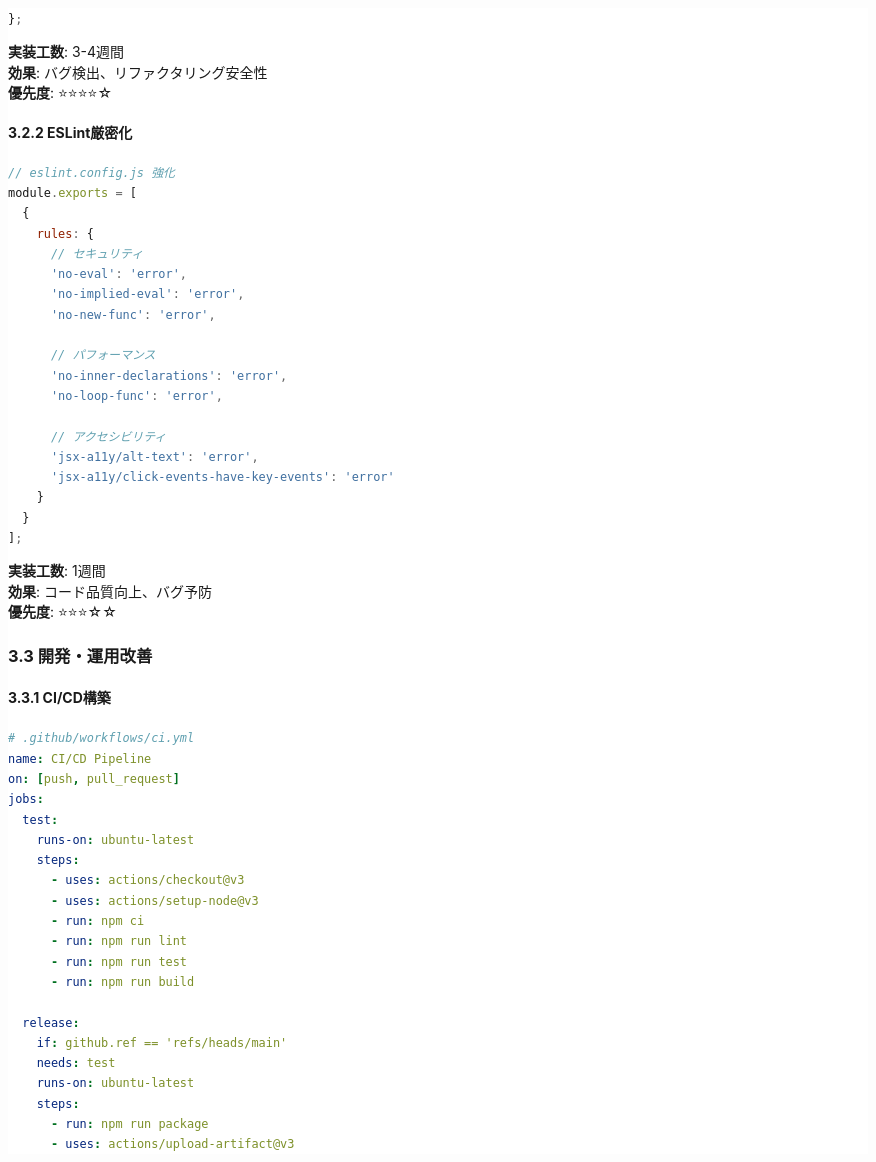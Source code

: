 ```javascript
};
```

**実装工数**: 3-4週間  
**効果**: バグ検出、リファクタリング安全性  
**優先度**: ⭐⭐⭐⭐☆

#### 3.2.2 ESLint厳密化
```javascript
// eslint.config.js 強化
module.exports = [
  {
    rules: {
      // セキュリティ
      'no-eval': 'error',
      'no-implied-eval': 'error',
      'no-new-func': 'error',
      
      // パフォーマンス
      'no-inner-declarations': 'error',
      'no-loop-func': 'error',
      
      // アクセシビリティ
      'jsx-a11y/alt-text': 'error',
      'jsx-a11y/click-events-have-key-events': 'error'
    }
  }
];
```

**実装工数**: 1週間  
**効果**: コード品質向上、バグ予防  
**優先度**: ⭐⭐⭐☆☆

### 3.3 開発・運用改善

#### 3.3.1 CI/CD構築
```yaml
# .github/workflows/ci.yml
name: CI/CD Pipeline
on: [push, pull_request]
jobs:
  test:
    runs-on: ubuntu-latest
    steps:
      - uses: actions/checkout@v3
      - uses: actions/setup-node@v3
      - run: npm ci
      - run: npm run lint
      - run: npm run test
      - run: npm run build
  
  release:
    if: github.ref == 'refs/heads/main'
    needs: test
    runs-on: ubuntu-latest
    steps:
      - run: npm run package
      - uses: actions/upload-artifact@v3
```
